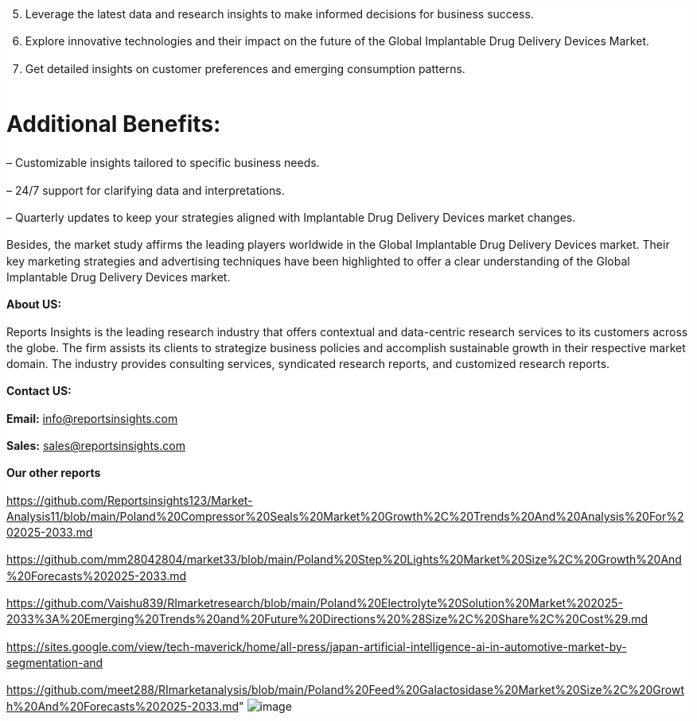 5. Leverage the latest data and research insights to make informed decisions for business success.

6. Explore innovative technologies and their impact on the future of the Global Implantable Drug Delivery Devices Market.

7. Get detailed insights on customer preferences and emerging consumption patterns.

# <strong>Additional Benefits:</strong>

– Customizable insights tailored to specific business needs.

– 24/7 support for clarifying data and interpretations.

– Quarterly updates to keep your strategies aligned with Implantable Drug Delivery Devices market changes.

Besides, the market study affirms the leading players worldwide in the Global Implantable Drug Delivery Devices market. Their key marketing strategies and advertising techniques have been highlighted to offer a clear understanding of the Global Implantable Drug Delivery Devices market.

<strong><strong>About US</strong>:</strong>

Reports Insights is the leading research industry that offers contextual and data-centric research services to its customers across the globe. The firm assists its clients to strategize business policies and accomplish sustainable growth in their respective market domain. The industry provides consulting services, syndicated research reports, and customized research reports.

<strong>Contact US:</strong>

<p class=><b>Email:</b> <a href=mailto:info@reportsinsights.com>info@reportsinsights.com</a></p>
<p class=><b>Sales:</b> <a href=mailto:sales@reportsinsights.com>sales@reportsinsights.com</a></p>

<strong>Our other reports</strong>

<a href=https://github.com/Reportsinsights123/Market-Analysis11/blob/main/Poland%20Compressor%20Seals%20Market%20Growth%2C%20Trends%20And%20Analysis%20For%202025-2033.md>https://github.com/Reportsinsights123/Market-Analysis11/blob/main/Poland%20Compressor%20Seals%20Market%20Growth%2C%20Trends%20And%20Analysis%20For%202025-2033.md</a>

<a href=https://github.com/mm28042804/market33/blob/main/Poland%20Step%20Lights%20Market%20Size%2C%20Growth%20And%20Forecasts%202025-2033.md>https://github.com/mm28042804/market33/blob/main/Poland%20Step%20Lights%20Market%20Size%2C%20Growth%20And%20Forecasts%202025-2033.md</a>

<a href=https://github.com/Vaishu839/RImarketresearch/blob/main/Poland%20Electrolyte%20Solution%20Market%202025-2033%3A%20Emerging%20Trends%20and%20Future%20Directions%20%28Size%2C%20Share%2C%20Cost%29.md>https://github.com/Vaishu839/RImarketresearch/blob/main/Poland%20Electrolyte%20Solution%20Market%202025-2033%3A%20Emerging%20Trends%20and%20Future%20Directions%20%28Size%2C%20Share%2C%20Cost%29.md</a>

<a href=https://sites.google.com/view/tech-maverick/home/all-press/japan-artificial-intelligence-ai-in-automotive-market-by-segmentation-and>https://sites.google.com/view/tech-maverick/home/all-press/japan-artificial-intelligence-ai-in-automotive-market-by-segmentation-and</a>

<a href=https://github.com/meet288/RImarketanalysis/blob/main/Poland%20Feed%20Galactosidase%20Market%20Size%2C%20Growth%20And%20Forecasts%202025-2033.md>https://github.com/meet288/RImarketanalysis/blob/main/Poland%20Feed%20Galactosidase%20Market%20Size%2C%20Growth%20And%20Forecasts%202025-2033.md</a>"
![image](https://github.com/user-attachments/assets/b02137c1-c8cd-4082-b51d-b68bde0e4e84)
